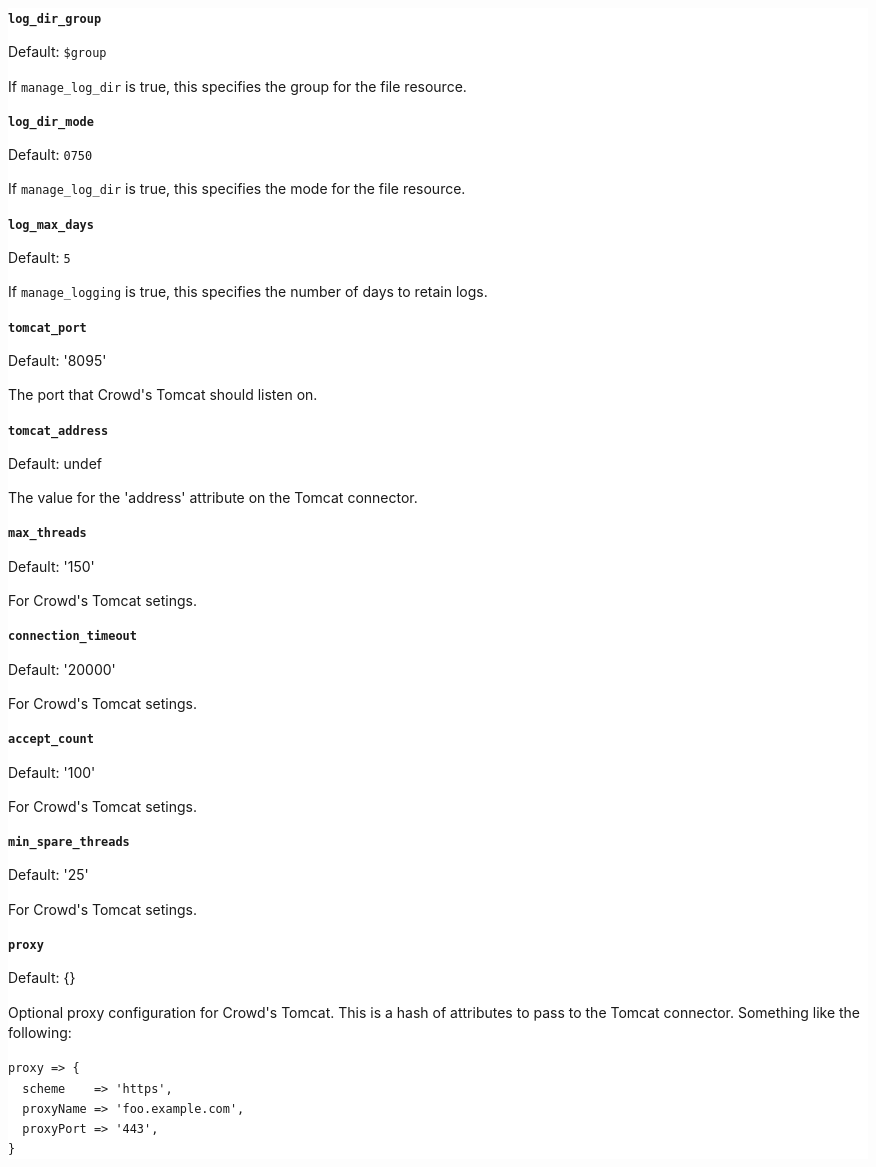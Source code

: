 __`log_dir_group`__

Default: `$group`

If `manage_log_dir` is true, this specifies the group for the file resource.

__`log_dir_mode`__

Default: `0750`

If `manage_log_dir` is true, this specifies the mode for the file resource.

__`log_max_days`__

Default: `5`

If `manage_logging` is true, this specifies the number of days to retain logs.

__`tomcat_port`__

Default: '8095'

The port that Crowd's Tomcat should listen on.

__`tomcat_address`__

Default: undef

The value for the 'address' attribute on the Tomcat connector.

__`max_threads`__

Default:  '150'

For Crowd's Tomcat setings.

__`connection_timeout`__

Default:  '20000'

For Crowd's Tomcat setings.

__`accept_count`__

Default:  '100'

For Crowd's Tomcat setings.

__`min_spare_threads`__

Default:  '25'

For Crowd's Tomcat setings.

__`proxy`__

Default: {}

Optional proxy configuration for Crowd's Tomcat.  This is a hash of attributes
to pass to the Tomcat connector.  Something like the following:

```
proxy => {
  scheme    => 'https',
  proxyName => 'foo.example.com',
  proxyPort => '443',
}
```
